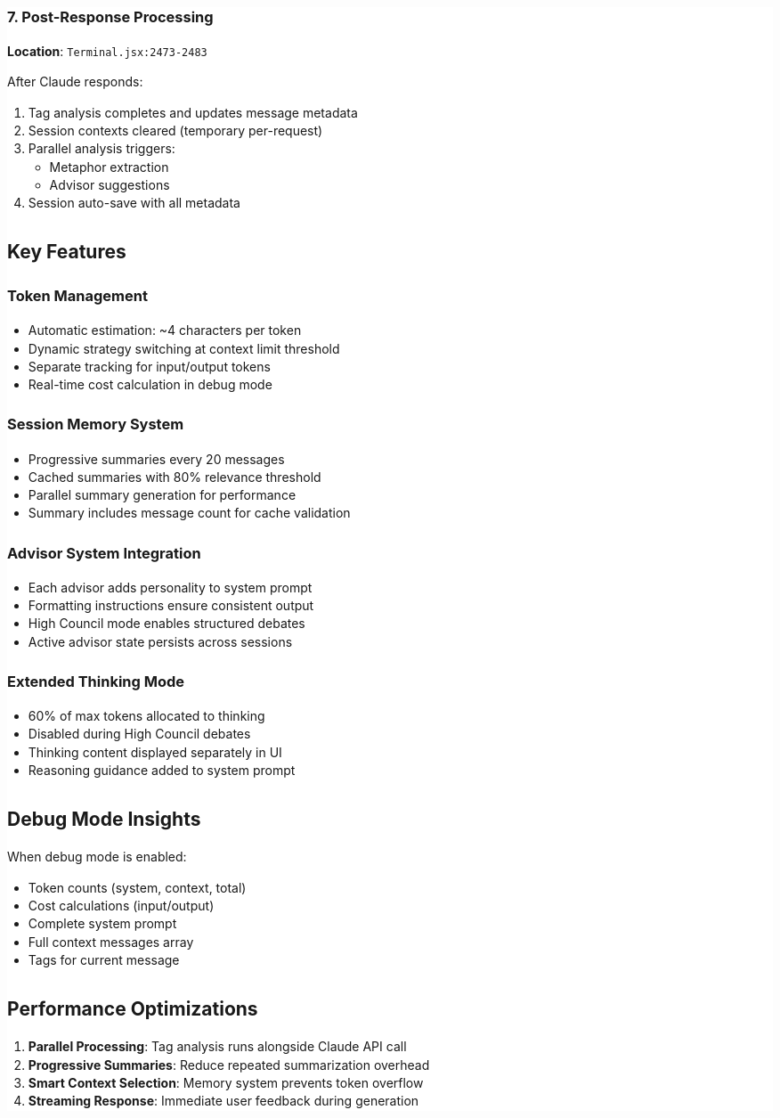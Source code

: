 ### 7. Post-Response Processing
**Location**: `Terminal.jsx:2473-2483`

After Claude responds:
1. Tag analysis completes and updates message metadata
2. Session contexts cleared (temporary per-request)
3. Parallel analysis triggers:
   - Metaphor extraction
   - Advisor suggestions
4. Session auto-save with all metadata

## Key Features

### Token Management
- Automatic estimation: ~4 characters per token
- Dynamic strategy switching at context limit threshold
- Separate tracking for input/output tokens
- Real-time cost calculation in debug mode

### Session Memory System
- Progressive summaries every 20 messages
- Cached summaries with 80% relevance threshold
- Parallel summary generation for performance
- Summary includes message count for cache validation

### Advisor System Integration
- Each advisor adds personality to system prompt
- Formatting instructions ensure consistent output
- High Council mode enables structured debates
- Active advisor state persists across sessions

### Extended Thinking Mode
- 60% of max tokens allocated to thinking
- Disabled during High Council debates
- Thinking content displayed separately in UI
- Reasoning guidance added to system prompt

## Debug Mode Insights

When debug mode is enabled:
- Token counts (system, context, total)
- Cost calculations (input/output)
- Complete system prompt
- Full context messages array
- Tags for current message

## Performance Optimizations

1. **Parallel Processing**: Tag analysis runs alongside Claude API call
2. **Progressive Summaries**: Reduce repeated summarization overhead
3. **Smart Context Selection**: Memory system prevents token overflow
4. **Streaming Response**: Immediate user feedback during generation
